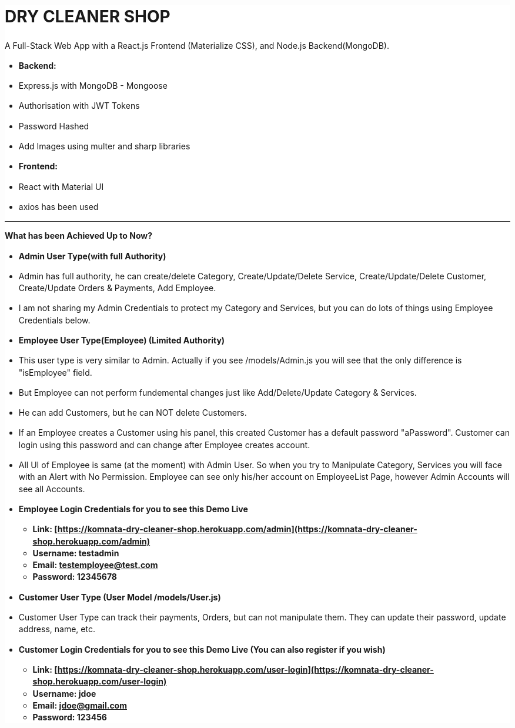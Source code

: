 # DRY CLEANER SHOP

A Full-Stack Web App with a React.js Frontend (Materialize CSS), and Node.js Backend(MongoDB).

- **Backend:**
 - Express.js with MongoDB - Mongoose
 - Authorisation with JWT Tokens
 - Password Hashed
 - Add Images using multer and sharp libraries

- **Frontend:**
 - React with Material UI
 - axios has been used
 
 ** **
 
 **What has been Achieved Up to Now?**
 - **Admin User Type(with full Authority)**
 - Admin has full authority, he can create/delete Category, Create/Update/Delete Service, Create/Update/Delete Customer, Create/Update Orders & Payments, Add Employee.
 - I am not sharing my Admin Credentials to protect my Category and Services, but you can do lots of things using Employee Credentials below.
 - **Employee User Type(Employee) (Limited Authority)**
 - This user type is very similar to Admin. Actually if you see  /models/Admin.js you will see that the only difference is "isEmployee" field.
 - But Employee  can not perform fundemental changes just like Add/Delete/Update Category & Services. 
 - He can add Customers, but he can NOT delete Customers. 
 - If an Employee creates a Customer using his panel, this created Customer has a default password "aPassword". Customer can login using this password and can change after Employee creates account.
 - All UI of Employee is same (at the moment) with Admin User. So when you try to Manipulate Category, Services you will face with an Alert with No Permission. Employee can see only his/her account on EmployeeList Page, however Admin Accounts will see all Accounts. 
 
 - **Employee Login Credentials for you to see this Demo Live**

    - **Link: [https://komnata-dry-cleaner-shop.herokuapp.com/admin](https://komnata-dry-cleaner-shop.herokuapp.com/admin)**  
    - **Username: testadmin**
    - **Email: testemployee@test.com**
    - **Password: 12345678**
    
  - **Customer User Type (User Model /models/User.js)**  
  
  - Customer User Type can track their payments, Orders, but can not manipulate them. They can update their password, update address, name, etc. 
    
- **Customer Login Credentials for you to see this Demo Live (You can also register if you wish)**

    - **Link: [https://komnata-dry-cleaner-shop.herokuapp.com/user-login](https://komnata-dry-cleaner-shop.herokuapp.com/user-login)**
    - **Username: jdoe**
    - **Email: jdoe@gmail.com**
    - **Password: 123456**
    